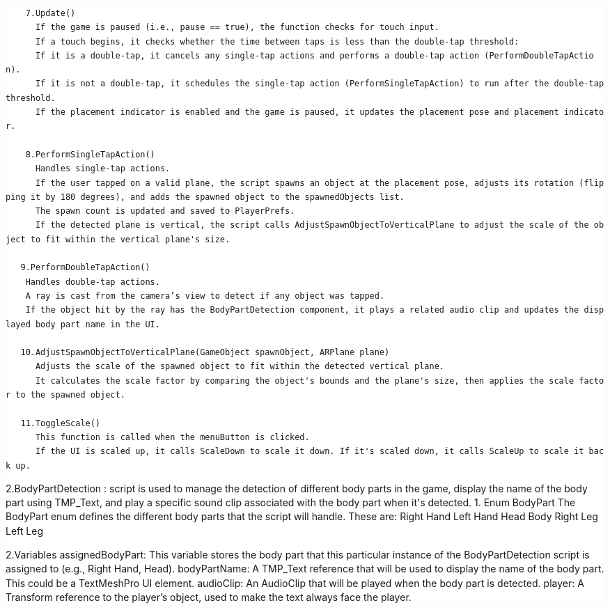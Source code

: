         7.Update()
          If the game is paused (i.e., pause == true), the function checks for touch input.
          If a touch begins, it checks whether the time between taps is less than the double-tap threshold:
          If it is a double-tap, it cancels any single-tap actions and performs a double-tap action (PerformDoubleTapAction).
          If it is not a double-tap, it schedules the single-tap action (PerformSingleTapAction) to run after the double-tap threshold.
          If the placement indicator is enabled and the game is paused, it updates the placement pose and placement indicator.
      
        8.PerformSingleTapAction()
          Handles single-tap actions.
          If the user tapped on a valid plane, the script spawns an object at the placement pose, adjusts its rotation (flipping it by 180 degrees), and adds the spawned object to the spawnedObjects list.
          The spawn count is updated and saved to PlayerPrefs.
          If the detected plane is vertical, the script calls AdjustSpawnObjectToVerticalPlane to adjust the scale of the object to fit within the vertical plane's size.
      
       9.PerformDoubleTapAction()
        Handles double-tap actions.
        A ray is cast from the camera’s view to detect if any object was tapped.
        If the object hit by the ray has the BodyPartDetection component, it plays a related audio clip and updates the displayed body part name in the UI.
      
       10.AdjustSpawnObjectToVerticalPlane(GameObject spawnObject, ARPlane plane)
          Adjusts the scale of the spawned object to fit within the detected vertical plane.
          It calculates the scale factor by comparing the object's bounds and the plane's size, then applies the scale factor to the spawned object.
      
       11.ToggleScale()
          This function is called when the menuButton is clicked.
          If the UI is scaled up, it calls ScaleDown to scale it down. If it's scaled down, it calls ScaleUp to scale it back up.

  2.BodyPartDetection : script is used to manage the detection of different body parts in the game, display the name of the body part using TMP_Text, and play a specific sound clip associated with the body part when it's detected.
    1. Enum BodyPart
        The BodyPart enum defines the different body parts that the script will handle. These are:
        Right Hand
        Left Hand
        Head
        Body
        Right Leg
        Left Leg
        
   2.Variables
      assignedBodyPart: This variable stores the body part that this particular instance of the BodyPartDetection script is assigned to (e.g., Right Hand, Head).
      bodyPartName: A TMP_Text reference that will be used to display the name of the body part. This could be a TextMeshPro UI element.
      audioClip: An AudioClip that will be played when the body part is detected.
      player: A Transform reference to the player’s object, used to make the text always face the player.
      
